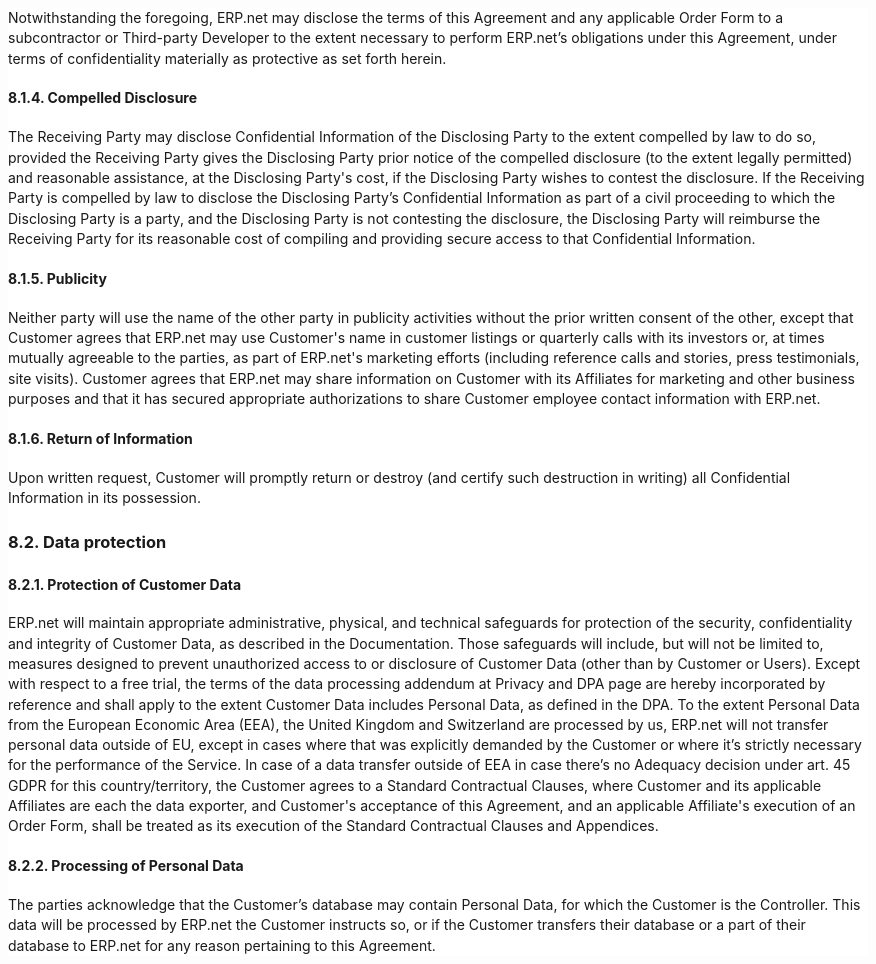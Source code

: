 Notwithstanding the foregoing, ERP.net may disclose the terms of this Agreement and any applicable Order Form to a subcontractor or Third-party Developer to the extent necessary to perform ERP.net’s obligations under this Agreement, under terms of confidentiality materially as protective as set forth herein.

#### 8.1.4. Compelled Disclosure

The Receiving Party may disclose Confidential Information of the Disclosing Party to the extent compelled by law to do so, provided the Receiving Party gives the Disclosing Party prior notice of the compelled disclosure (to the extent legally permitted) and reasonable assistance, at the Disclosing Party's cost, if the Disclosing Party wishes to contest the disclosure. If the Receiving Party is compelled by law to disclose the Disclosing Party’s Confidential Information as part of a civil proceeding to which the Disclosing Party is a party, and the Disclosing Party is not contesting the disclosure, the Disclosing Party will reimburse the Receiving Party for its reasonable cost of compiling and providing secure access to that Confidential Information.

#### 8.1.5. Publicity

Neither party will use the name of the other party in publicity activities without the prior written consent of the other, except that Customer agrees that ERP.net may use Customer's name in customer listings or quarterly calls with its investors or, at times mutually agreeable to the parties, as part of ERP.net's marketing efforts (including reference calls and stories, press testimonials, site visits). Customer agrees that ERP.net may share information on Customer with its Affiliates for marketing and other business purposes and that it has secured appropriate authorizations to share Customer employee contact information with ERP.net.

#### 8.1.6. Return of Information

Upon written request, Customer will promptly return or destroy (and certify such destruction in writing) all Confidential Information in its possession.

### 8.2. Data protection

#### 8.2.1. Protection of Customer Data

ERP.net will maintain appropriate administrative, physical, and technical safeguards for protection of the security, confidentiality and integrity of Customer Data, as described in the Documentation. Those safeguards will include, but will not be limited to, measures designed to prevent unauthorized access to or disclosure of Customer Data (other than by Customer or Users). Except with respect to a free trial, the terms of the data processing addendum at Privacy and DPA page are hereby incorporated by reference and shall apply to the extent Customer Data includes Personal Data, as defined in the DPA. To the extent Personal Data from the European Economic Area (EEA), the United Kingdom and Switzerland are processed by us, ERP.net will not transfer personal data outside of EU, except in cases where that was explicitly demanded by the Customer or where it’s strictly necessary for the performance of the Service. In case of a data transfer outside of EEA in case there’s no Adequacy decision under art. 45 GDPR for this country/territory, the Customer agrees to a Standard Contractual Clauses, where Customer and its applicable Affiliates are each the data exporter, and Customer's acceptance of this Agreement, and an applicable Affiliate's execution of an Order Form, shall be treated as its execution of the Standard Contractual Clauses and Appendices.

#### 8.2.2. Processing of Personal Data

The parties acknowledge that the Customer’s database may contain Personal Data, for which the Customer is the Controller. This data will be processed by ERP.net the Customer instructs so, or if the Customer transfers their database or a part of their database to ERP.net for any reason pertaining to this Agreement.
